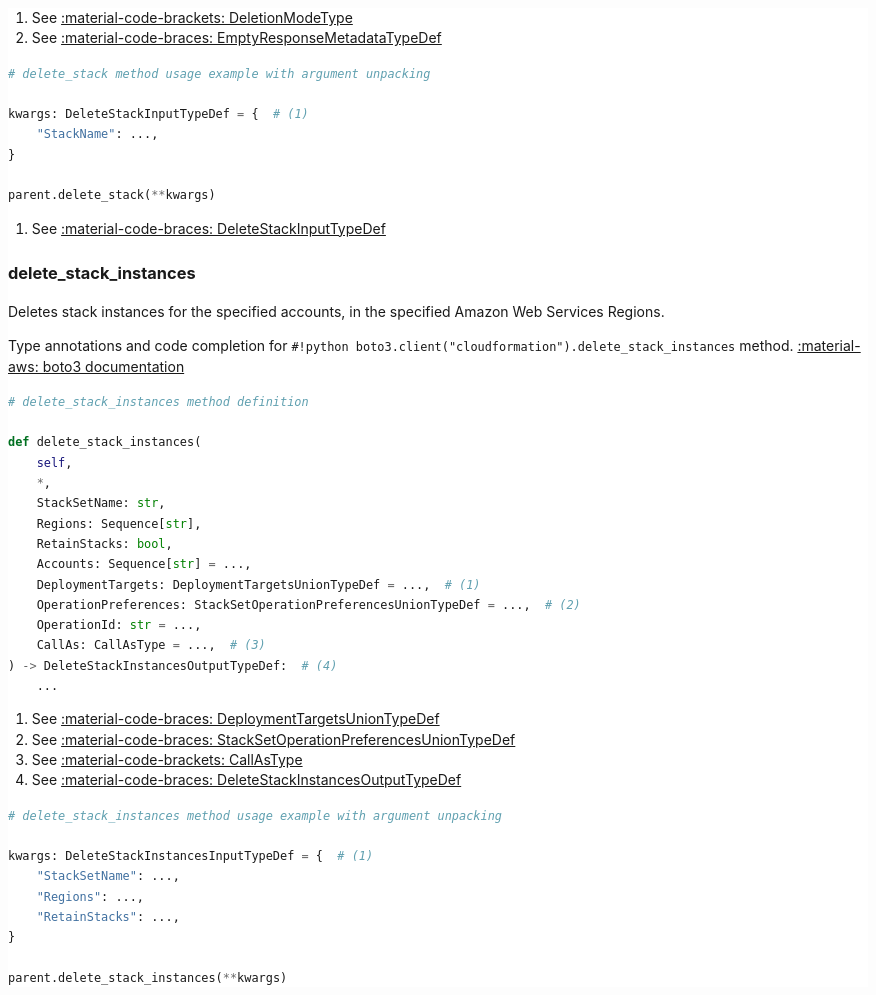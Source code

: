 1. See [:material-code-brackets: DeletionModeType](./literals.md#deletionmodetype)
2. See [:material-code-braces: EmptyResponseMetadataTypeDef](./type_defs.md#emptyresponsemetadatatypedef)


```python
# delete_stack method usage example with argument unpacking

kwargs: DeleteStackInputTypeDef = {  # (1)
    "StackName": ...,
}

parent.delete_stack(**kwargs)
```

1. See [:material-code-braces: DeleteStackInputTypeDef](./type_defs.md#deletestackinputtypedef)

### delete\_stack\_instances

Deletes stack instances for the specified accounts, in the specified Amazon Web
Services Regions.

Type annotations and code completion for `#!python boto3.client("cloudformation").delete_stack_instances` method.
[:material-aws: boto3 documentation](https://boto3.amazonaws.com/v1/documentation/api/latest/reference/services/cloudformation/client/delete_stack_instances.html)

```python
# delete_stack_instances method definition

def delete_stack_instances(
    self,
    *,
    StackSetName: str,
    Regions: Sequence[str],
    RetainStacks: bool,
    Accounts: Sequence[str] = ...,
    DeploymentTargets: DeploymentTargetsUnionTypeDef = ...,  # (1)
    OperationPreferences: StackSetOperationPreferencesUnionTypeDef = ...,  # (2)
    OperationId: str = ...,
    CallAs: CallAsType = ...,  # (3)
) -> DeleteStackInstancesOutputTypeDef:  # (4)
    ...
```

1. See [:material-code-braces: DeploymentTargetsUnionTypeDef](#deploymenttargetsuniontypedef)
2. See [:material-code-braces: StackSetOperationPreferencesUnionTypeDef](#stacksetoperationpreferencesuniontypedef)
3. See [:material-code-brackets: CallAsType](./literals.md#callastype)
4. See [:material-code-braces: DeleteStackInstancesOutputTypeDef](./type_defs.md#deletestackinstancesoutputtypedef)


```python
# delete_stack_instances method usage example with argument unpacking

kwargs: DeleteStackInstancesInputTypeDef = {  # (1)
    "StackSetName": ...,
    "Regions": ...,
    "RetainStacks": ...,
}

parent.delete_stack_instances(**kwargs)
```
